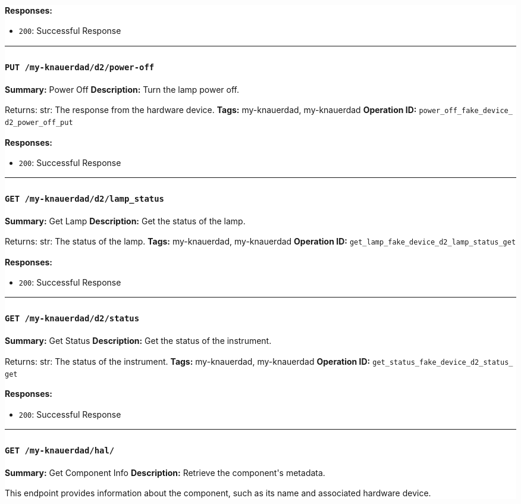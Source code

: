 **Responses:**
- `200`: Successful Response

---

### `PUT /my-knauerdad/d2/power-off`

**Summary:** Power Off
**Description:** Turn the lamp power off.

Returns:
    str: The response from the hardware device.
**Tags:** my-knauerdad, my-knauerdad
**Operation ID:** `power_off_fake_device_d2_power_off_put`

**Responses:**
- `200`: Successful Response

---

### `GET /my-knauerdad/d2/lamp_status`

**Summary:** Get Lamp
**Description:** Get the status of the lamp.

Returns:
    str: The status of the lamp.
**Tags:** my-knauerdad, my-knauerdad
**Operation ID:** `get_lamp_fake_device_d2_lamp_status_get`

**Responses:**
- `200`: Successful Response

---

### `GET /my-knauerdad/d2/status`

**Summary:** Get Status
**Description:** Get the status of the instrument.

Returns:
    str: The status of the instrument.
**Tags:** my-knauerdad, my-knauerdad
**Operation ID:** `get_status_fake_device_d2_status_get`

**Responses:**
- `200`: Successful Response

---

### `GET /my-knauerdad/hal/`

**Summary:** Get Component Info
**Description:** Retrieve the component's metadata.

This endpoint provides information about the component, such as its name and associated hardware device.

